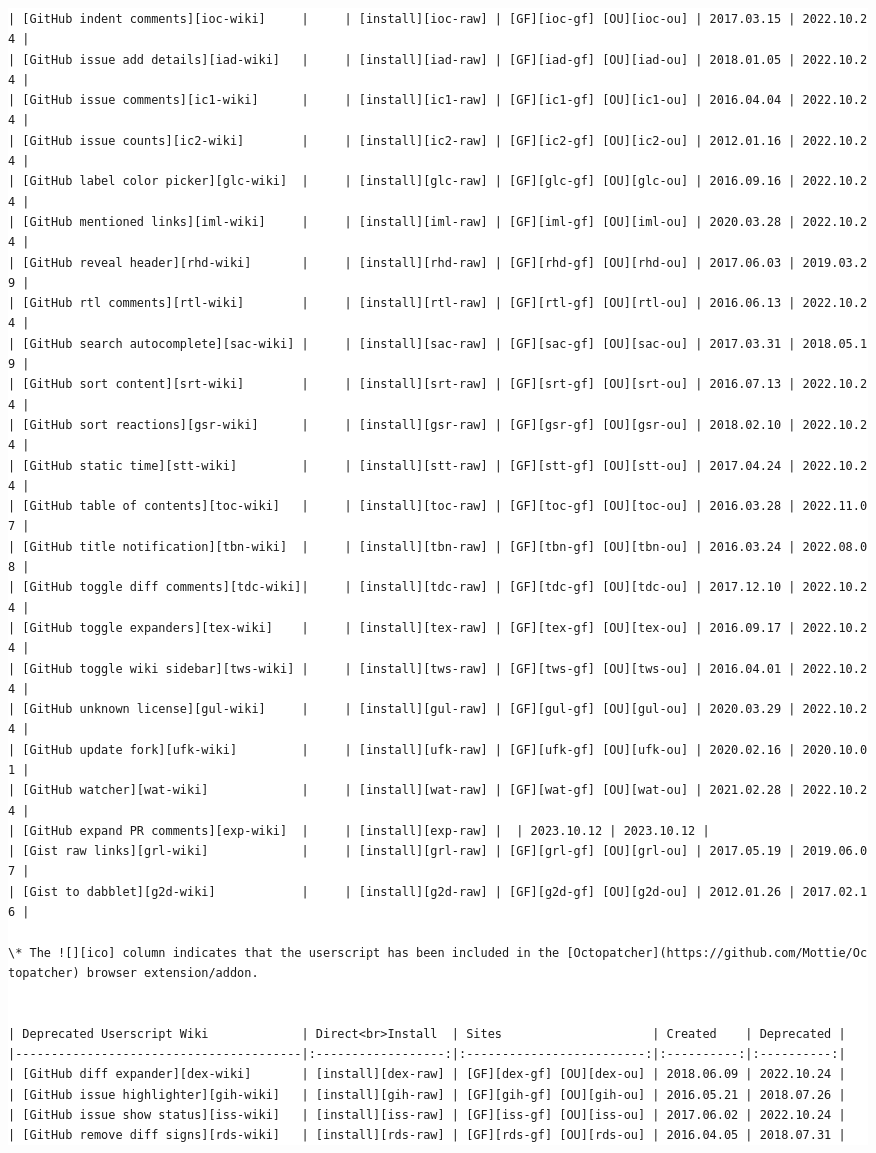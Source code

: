 	| [GitHub indent comments][ioc-wiki]     |     | [install][ioc-raw] | [GF][ioc-gf] [OU][ioc-ou] | 2017.03.15 | 2022.10.24 |
	| [GitHub issue add details][iad-wiki]   |     | [install][iad-raw] | [GF][iad-gf] [OU][iad-ou] | 2018.01.05 | 2022.10.24 |
	| [GitHub issue comments][ic1-wiki]      |     | [install][ic1-raw] | [GF][ic1-gf] [OU][ic1-ou] | 2016.04.04 | 2022.10.24 |
	| [GitHub issue counts][ic2-wiki]        |     | [install][ic2-raw] | [GF][ic2-gf] [OU][ic2-ou] | 2012.01.16 | 2022.10.24 |
	| [GitHub label color picker][glc-wiki]  |     | [install][glc-raw] | [GF][glc-gf] [OU][glc-ou] | 2016.09.16 | 2022.10.24 |
	| [GitHub mentioned links][iml-wiki]     |     | [install][iml-raw] | [GF][iml-gf] [OU][iml-ou] | 2020.03.28 | 2022.10.24 |
	| [GitHub reveal header][rhd-wiki]       |     | [install][rhd-raw] | [GF][rhd-gf] [OU][rhd-ou] | 2017.06.03 | 2019.03.29 |
	| [GitHub rtl comments][rtl-wiki]        |     | [install][rtl-raw] | [GF][rtl-gf] [OU][rtl-ou] | 2016.06.13 | 2022.10.24 |
	| [GitHub search autocomplete][sac-wiki] |     | [install][sac-raw] | [GF][sac-gf] [OU][sac-ou] | 2017.03.31 | 2018.05.19 |
	| [GitHub sort content][srt-wiki]        |     | [install][srt-raw] | [GF][srt-gf] [OU][srt-ou] | 2016.07.13 | 2022.10.24 |
	| [GitHub sort reactions][gsr-wiki]      |     | [install][gsr-raw] | [GF][gsr-gf] [OU][gsr-ou] | 2018.02.10 | 2022.10.24 |
	| [GitHub static time][stt-wiki]         |     | [install][stt-raw] | [GF][stt-gf] [OU][stt-ou] | 2017.04.24 | 2022.10.24 |
	| [GitHub table of contents][toc-wiki]   |     | [install][toc-raw] | [GF][toc-gf] [OU][toc-ou] | 2016.03.28 | 2022.11.07 |
	| [GitHub title notification][tbn-wiki]  |     | [install][tbn-raw] | [GF][tbn-gf] [OU][tbn-ou] | 2016.03.24 | 2022.08.08 |
	| [GitHub toggle diff comments][tdc-wiki]|     | [install][tdc-raw] | [GF][tdc-gf] [OU][tdc-ou] | 2017.12.10 | 2022.10.24 |
	| [GitHub toggle expanders][tex-wiki]    |     | [install][tex-raw] | [GF][tex-gf] [OU][tex-ou] | 2016.09.17 | 2022.10.24 |
	| [GitHub toggle wiki sidebar][tws-wiki] |     | [install][tws-raw] | [GF][tws-gf] [OU][tws-ou] | 2016.04.01 | 2022.10.24 |
	| [GitHub unknown license][gul-wiki]     |     | [install][gul-raw] | [GF][gul-gf] [OU][gul-ou] | 2020.03.29 | 2022.10.24 |
	| [GitHub update fork][ufk-wiki]         |     | [install][ufk-raw] | [GF][ufk-gf] [OU][ufk-ou] | 2020.02.16 | 2020.10.01 |
	| [GitHub watcher][wat-wiki]             |     | [install][wat-raw] | [GF][wat-gf] [OU][wat-ou] | 2021.02.28 | 2022.10.24 |
	| [GitHub expand PR comments][exp-wiki]  |     | [install][exp-raw] |  | 2023.10.12 | 2023.10.12 |
	| [Gist raw links][grl-wiki]             |     | [install][grl-raw] | [GF][grl-gf] [OU][grl-ou] | 2017.05.19 | 2019.06.07 |
	| [Gist to dabblet][g2d-wiki]            |     | [install][g2d-raw] | [GF][g2d-gf] [OU][g2d-ou] | 2012.01.26 | 2017.02.16 |

	\* The ![][ico] column indicates that the userscript has been included in the [Octopatcher](https://github.com/Mottie/Octopatcher) browser extension/addon.


	| Deprecated Userscript Wiki             | Direct<br>Install  | Sites                     | Created    | Deprecated |
	|----------------------------------------|:------------------:|:-------------------------:|:----------:|:----------:|
	| [GitHub diff expander][dex-wiki]       | [install][dex-raw] | [GF][dex-gf] [OU][dex-ou] | 2018.06.09 | 2022.10.24 |
	| [GitHub issue highlighter][gih-wiki]   | [install][gih-raw] | [GF][gih-gf] [OU][gih-ou] | 2016.05.21 | 2018.07.26 |
	| [GitHub issue show status][iss-wiki]   | [install][iss-raw] | [GF][iss-gf] [OU][iss-ou] | 2017.06.02 | 2022.10.24 |
	| [GitHub remove diff signs][rds-wiki]   | [install][rds-raw] | [GF][rds-gf] [OU][rds-ou] | 2016.04.05 | 2018.07.31 |


[ccr-wiki]: https://github.com/Mottie/GitHub-userscripts/wiki/GitHub-code-colors
[ccs-wiki]: https://github.com/Mottie/GitHub-userscripts/wiki/GitHub-copy-code-snippet
[cfd-wiki]: https://github.com/Mottie/GitHub-userscripts/wiki/GitHub-code-folding
[cgl-wiki]: https://github.com/Mottie/GitHub-userscripts/wiki/GitHub-code-guides
[chk-wiki]: https://github.com/Mottie/GitHub-userscripts/wiki/GitHub-custom-hotkeys
[cic-wiki]: https://github.com/Mottie/GitHub-userscripts/wiki/GitHub-collapse-in-comment
[cmd-wiki]: https://github.com/Mottie/GitHub-userscripts/wiki/GitHub-collapse-markdown
[cnv-wiki]: https://github.com/Mottie/GitHub-userscripts/wiki/GitHub-custom-navigation
[csw-wiki]: https://github.com/Mottie/GitHub-userscripts/wiki/GitHub-code-show-whitespace
[dex-wiki]: https://github.com/Mottie/GitHub-userscripts/wiki/GitHub-diff-expander
[dff-wiki]: https://github.com/Mottie/GitHub-userscripts/wiki/GitHub-diff-files-filter
[dft-wiki]: https://github.com/Mottie/GitHub-userscripts/wiki/GitHub-diff-file-toggle
[dfl-wiki]: https://github.com/Mottie/GitHub-userscripts/wiki/GitHub-diff-links
[dfn-wiki]: https://github.com/Mottie/GitHub-userscripts/wiki/GitHub-diff-filename
[dlz-wiki]: https://github.com/Mottie/GitHub-userscripts/wiki/GitHub-download-zip
[fpv-wiki]: https://github.com/Mottie/GitHub-userscripts/wiki/GitHub-font-preview
[g2d-wiki]: https://github.com/Mottie/GitHub-userscripts/wiki/Gist-to-dabblet
[gff-wiki]: https://github.com/Mottie/GitHub-userscripts/wiki/GitHub-files-filter
[ghp-wiki]: https://github.com/Mottie/GitHub-userscripts/wiki/GitHub-html-preview
[gih-wiki]: https://github.com/Mottie/GitHub-userscripts/wiki/GitHub-issue-highlighter
[glc-wiki]: https://github.com/Mottie/GitHub-userscripts/wiki/GitHub-label-color-picker
[grl-wiki]: https://github.com/Mottie/GitHub-userscripts/wiki/Gist-raw-links
[gsr-wiki]: https://github.com/Mottie/GitHub-userscripts/wiki/GitHub-sort-reactions
[gul-wiki]: https://github.com/Mottie/GitHub-userscripts/wiki/GitHub-unknown-license
[hof-wiki]: https://github.com/Mottie/GitHub-userscripts/wiki/GitHub-hide-own-feed-meta
[iad-wiki]: https://github.com/Mottie/GitHub-userscripts/wiki/GitHub-issue-add-details
[ic1-wiki]: https://github.com/Mottie/GitHub-userscripts/wiki/GitHub-issue-comments
[ic2-wiki]: https://github.com/Mottie/GitHub-userscripts/wiki/GitHub-issue-counts
[iml-wiki]: https://github.com/Mottie/GitHub-userscripts/wiki/GitHub-mentioned-links
[ioc-wiki]: https://github.com/Mottie/GitHub-userscripts/wiki/GitHub-indent-comments
[ipv-wiki]: https://github.com/Mottie/GitHub-userscripts/wiki/GitHub-image-preview
[iss-wiki]: https://github.com/Mottie/GitHub-userscripts/wiki/GitHub-issue-show-status
[ivs-wiki]: https://github.com/Mottie/GitHub-userscripts/wiki/GitHub-in-VSCode
[rds-wiki]: https://github.com/Mottie/GitHub-userscripts/wiki/GitHub-remove-diff-signs
[rhd-wiki]: https://github.com/Mottie/GitHub-userscripts/wiki/GitHub-reveal-header
[rtl-wiki]: https://github.com/Mottie/GitHub-userscripts/wiki/GitHub-rtl-comments
[sac-wiki]: https://github.com/Mottie/GitHub-userscripts/wiki/GitHub-search-autocomplete
[srt-wiki]: https://github.com/Mottie/GitHub-userscripts/wiki/GitHub-sort-content
[stt-wiki]: https://github.com/Mottie/GitHub-userscripts/wiki/GitHub-static-time
[tbn-wiki]: https://github.com/Mottie/GitHub-userscripts/wiki/GitHub-title-notification
[tdc-wiki]: https://github.com/Mottie/GitHub-userscripts/wiki/GitHub-toggle-diff-comments
[tex-wiki]: https://github.com/Mottie/GitHub-userscripts/wiki/GitHub-toggle-expanders
[toc-wiki]: https://github.com/Mottie/GitHub-userscripts/wiki/GitHub-table-of-contents
[tws-wiki]: https://github.com/Mottie/GitHub-userscripts/wiki/GitHub-toggle-wiki-sidebar
[ufk-wiki]: https://github.com/Mottie/GitHub-userscripts/wiki/GitHub-update-fork
[wat-wiki]: https://github.com/Mottie/GitHub-userscripts/wiki/GitHub-watcher
[exp-wiki]: https://github.com/Mottie/GitHub-userscripts/wiki/Github-expand-pr-comments
[ccr-raw]: https://raw.githubusercontent.com/Mottie/GitHub-userscripts/master/github-code-colors.user.js
[ccs-raw]: https://raw.githubusercontent.com/Mottie/GitHub-userscripts/master/github-copy-code-snippet.user.js
[cfd-raw]: https://raw.githubusercontent.com/Mottie/GitHub-userscripts/master/github-code-folding.user.js
[cgl-raw]: https://raw.githubusercontent.com/Mottie/GitHub-userscripts/master/github-code-guides.user.js
[chk-raw]: https://raw.githubusercontent.com/Mottie/GitHub-userscripts/master/github-custom-hotkeys.user.js
[cic-raw]: https://raw.githubusercontent.com/Mottie/GitHub-userscripts/master/github-collapse-in-comment.user.js
[cmd-raw]: https://raw.githubusercontent.com/Mottie/GitHub-userscripts/master/github-collapse-markdown.user.js
[cnv-raw]: https://raw.githubusercontent.com/Mottie/GitHub-userscripts/master/github-custom-navigation.user.js
[csw-raw]: https://raw.githubusercontent.com/Mottie/GitHub-userscripts/master/github-code-show-whitespace.user.js
[dex-raw]: https://raw.githubusercontent.com/Mottie/GitHub-userscripts/master/github-diff-expander.user.js
[dff-raw]: https://raw.githubusercontent.com/Mottie/GitHub-userscripts/master/github-diff-files-filter.user.js
[dft-raw]: https://raw.githubusercontent.com/Mottie/GitHub-userscripts/master/github-diff-file-toggle.user.js
[dfl-raw]: https://raw.githubusercontent.com/Mottie/GitHub-userscripts/master/github-diff-links.user.js
[dfn-raw]: https://raw.githubusercontent.com/Mottie/GitHub-userscripts/master/github-diff-filename.user.js
[dlz-raw]: https://raw.githubusercontent.com/Mottie/GitHub-userscripts/master/github-download-zip.user.js
[fpv-raw]: https://raw.githubusercontent.com/Mottie/GitHub-userscripts/master/github-font-preview.user.js
[g2d-raw]: https://raw.githubusercontent.com/Mottie/GitHub-userscripts/master/gist-to-dabblet.user.js
[gff-raw]: https://raw.githubusercontent.com/Mottie/GitHub-userscripts/master/github-files-filter.user.js
[ghp-raw]: https://raw.githubusercontent.com/Mottie/GitHub-userscripts/master/github-html-preview.user.js
[gih-raw]: https://raw.githubusercontent.com/Mottie/GitHub-userscripts/master/github-issue-highlighter.user.js
[glc-raw]: https://raw.githubusercontent.com/Mottie/GitHub-userscripts/master/github-label-color-picker.user.js
[grl-raw]: https://raw.githubusercontent.com/Mottie/GitHub-userscripts/master/gist-raw-links.user.js
[gsr-raw]: https://raw.githubusercontent.com/Mottie/GitHub-userscripts/master/github-sort-reactions.user.js
[gul-raw]: https://raw.githubusercontent.com/Mottie/GitHub-userscripts/master/github-unknown-license.user.js
[hof-raw]: https://raw.githubusercontent.com/Mottie/GitHub-userscripts/master/github-hide-own-feed-meta.user.js
[iad-raw]: https://raw.githubusercontent.com/Mottie/GitHub-userscripts/master/github-issue-add-details.user.js
[ic1-raw]: https://raw.githubusercontent.com/Mottie/GitHub-userscripts/master/github-issue-comments.user.js
[ic2-raw]: https://raw.githubusercontent.com/Mottie/GitHub-userscripts/master/github-issue-counts.user.js
[iml-raw]: https://raw.githubusercontent.com/Mottie/GitHub-userscripts/master/github-mentioned-links.user.js
[ioc-raw]: https://raw.githubusercontent.com/Mottie/GitHub-userscripts/master/github-indent-comments.user.js
[ipv-raw]: https://raw.githubusercontent.com/Mottie/GitHub-userscripts/master/github-image-preview.user.js
[iss-raw]: https://raw.githubusercontent.com/Mottie/GitHub-userscripts/master/github-issue-show-status.user.js
[ivs-raw]: https://raw.githubusercontent.com/Mottie/GitHub-userscripts/master/github-in-vscode.user.js
[rds-raw]: https://raw.githubusercontent.com/Mottie/GitHub-userscripts/master/github-remove-diff-signs.user.js
[rhd-raw]: https://raw.githubusercontent.com/Mottie/GitHub-userscripts/master/github-reveal-header.user.js
[rtl-raw]: https://raw.githubusercontent.com/Mottie/GitHub-userscripts/master/github-rtl-comments.user.js
[sac-raw]: https://raw.githubusercontent.com/Mottie/GitHub-userscripts/master/github-search-autocomplete.user.js
[srt-raw]: https://raw.githubusercontent.com/Mottie/GitHub-userscripts/master/github-sort-content.user.js
[stt-raw]: https://raw.githubusercontent.com/Mottie/GitHub-userscripts/master/github-static-time.user.js
[tbn-raw]: https://raw.githubusercontent.com/Mottie/GitHub-userscripts/master/github-title-notification.user.js
[tdc-raw]: https://raw.githubusercontent.com/Mottie/GitHub-userscripts/master/github-toggle-diff-comments.user.js
[tex-raw]: https://raw.githubusercontent.com/Mottie/GitHub-userscripts/master/github-toggle-expanders.user.js
[toc-raw]: https://raw.githubusercontent.com/Mottie/GitHub-userscripts/master/github-toc.user.js
[tws-raw]: https://raw.githubusercontent.com/Mottie/GitHub-userscripts/master/github-toggle-wiki-sidebar.user.js
[ufk-raw]: https://raw.githubusercontent.com/Mottie/GitHub-userscripts/master/github-update-fork.user.js
[wat-raw]: https://raw.githubusercontent.com/Mottie/GitHub-userscripts/master/github-watcher.user.js
[exp-raw]: https://raw.githubusercontent.com/Mottie/GitHub-userscripts/master/github-expand-pr-comments.user.js
[ccr-gf]: https://greasyfork.org/en/scripts/18141-github-code-colors
[ccs-gf]: https://greasyfork.org/en/scripts/37307-github-copy-code-snippet
[cfd-gf]: https://greasyfork.org/en/scripts/26109-github-code-folding
[cgl-gf]: https://greasyfork.org/en/scripts/22674-github-code-guides
[chk-gf]: https://greasyfork.org/en/scripts/18675-github-custom-hotkeys
[cic-gf]: https://greasyfork.org/en/scripts/20973-github-collapse-in-comment
[cmd-gf]: https://greasyfork.org/en/scripts/20974-github-collapse-markdown
[cnv-gf]: https://greasyfork.org/en/scripts/20830-github-custom-navigation
[csw-gf]: https://greasyfork.org/en/scripts/28454-github-code-show-whitespace
[dex-gf]: https://greasyfork.org/en/scripts/369373-github-diff-expander
[dff-gf]: https://greasyfork.org/en/scripts/26191-github-diff-files-filter
[dft-gf]: https://greasyfork.org/en/scripts/440713-github-diff-file-toggle
[dfl-gf]: https://greasyfork.org/en/scripts/21559-github-diff-links
[dfn-gf]: https://greasyfork.org/en/scripts/32634-github-diff-filename
[dlz-gf]: https://greasyfork.org/en/scripts/373514-github-download-zip
[fpv-gf]: https://greasyfork.org/en/scripts/20479-github-font-preview
[g2d-gf]: https://greasyfork.org/en/scripts/18254-gist-to-dabblet
[gff-gf]: https://greasyfork.org/en/scripts/30940-github-files-filter
[ghp-gf]: https://greasyfork.org/en/scripts/381133-github-html-preview
[gih-gf]: https://greasyfork.org/en/scripts/19867-github-issue-highlighter
[glc-gf]: https://greasyfork.org/en/scripts/23270-github-label-color-picker
[grl-gf]: https://greasyfork.org/en/scripts/29888-gist-raw-links
[gsr-gf]: https://greasyfork.org/en/scripts/38354-github-sort-reactions
[gul-gf]: https://greasyfork.org/en/scripts/398945-github-unknown-license
[hof-gf]: https://greasyfork.org/en/scripts/36598-github-hide-own-feed-meta
[iad-gf]: https://greasyfork.org/en/scripts/37056-github-issue-add-details
[ic1-gf]: https://greasyfork.org/en/scripts/18503-github-toggle-issue-comments
[ic2-gf]: https://greasyfork.org/en/scripts/15560-github-show-repo-issues
[iml-gf]: https://greasyfork.org/en/scripts/398907-github-mentioned-links
[ioc-gf]: https://greasyfork.org/en/scripts/28176-github-indent-comment-blocks
[ipv-gf]: https://greasyfork.org/en/scripts/19773-github-image-preview
[iss-gf]: https://greasyfork.org/en/scripts/30268-github-issue-show-status
[ivs-gf]: https://greasyfork.org/en/scripts/421606-github-in-vscode
[rds-gf]: https://greasyfork.org/en/scripts/18520-github-remove-diff-signs
[rhd-gf]: https://greasyfork.org/en/scripts/30308-github-reveal-header
[rtl-gf]: https://greasyfork.org/en/scripts/20542-github-rtl-comment-blocks
[sac-gf]: https://greasyfork.org/en/scripts/28592-github-search-autocomplete
[srt-gf]: https://greasyfork.org/en/scripts/21373-github-sort-content
[stt-gf]: https://greasyfork.org/en/scripts/29239-github-static-time
[tbn-gf]: https://greasyfork.org/en/scripts/18253-github-title-notification
[tdc-gf]: https://greasyfork.org/en/scripts/36237-github-toggle-diff-comments
[tex-gf]: https://greasyfork.org/en/scripts/23303-github-toggle-expanders
[toc-gf]: https://greasyfork.org/en/scripts/18344-github-toc
[tws-gf]: https://greasyfork.org/en/scripts/18433-github-toggle-wiki-sidebar
[ufk-gf]: https://greasyfork.org/en/scripts/398272-github-update-fork
[wat-gf]: https://greasyfork.org/en/scripts/422445-github-watcher
[ccr-ou]: https://openuserjs.org/scripts/Mottie/GitHub_Code_Colors
[ccs-ou]: https://openuserjs.org/scripts/Mottie/GitHub_Copy_Code_Snippet
[cfd-ou]: https://openuserjs.org/scripts/Mottie/GitHub_Code_Folding
[cgl-ou]: https://openuserjs.org/scripts/Mottie/GitHub_Code_Guides
[chk-ou]: https://openuserjs.org/scripts/Mottie/GitHub_Custom_Hotkeys
[cic-ou]: https://openuserjs.org/scripts/Mottie/GitHub_Collapse_In_Comment
[cmd-ou]: https://openuserjs.org/scripts/Mottie/GitHub_Collapse_Markdown
[cnv-ou]: https://openuserjs.org/scripts/Mottie/GitHub_Custom_Navigation
[csw-ou]: https://openuserjs.org/scripts/Mottie/GitHub_Code_Show_Whitespace
[dex-ou]: https://openuserjs.org/scripts/Mottie/GitHub_Diff_Expander
[dff-ou]: https://openuserjs.org/scripts/Mottie/GitHub_Diff_Files_Filter
[dft-ou]: https://openuserjs.org/scripts/Mottie/GitHub_Diff_File_Toggle
[dfl-ou]: https://openuserjs.org/scripts/Mottie/GitHub_Diff_Links
[dfn-ou]: https://openuserjs.org/scripts/Mottie/GitHub_Diff_Filename
[dlz-ou]: https://openuserjs.org/scripts/Mottie/GitHub_Download_ZIP
[fpv-ou]: https://openuserjs.org/scripts/Mottie/GitHub_Font_Preview
[g2d-ou]: https://openuserjs.org/scripts/Mottie/Gist_to_dabblet
[gff-ou]: https://openuserjs.org/scripts/Mottie/GitHub_Files_Filter
[ghp-ou]: https://openuserjs.org/scripts/Mottie/GitHub_HTML_Preview
[gih-ou]: https://openuserjs.org/scripts/Mottie/GitHub_Issue_Highlighter
[glc-ou]: https://openuserjs.org/scripts/Mottie/GitHub_Label_Color_Picker
[grl-ou]: https://openuserjs.org/scripts/Mottie/Gist_Raw_Links
[gsr-ou]: https://openuserjs.org/scripts/Mottie/GitHub_Sort_Reactions
[gul-ou]: https://openuserjs.org/scripts/Mottie/GitHub_unknown_license
[hof-ou]: https://openuserjs.org/scripts/Mottie/GitHub_Hide_Own_Feed_Meta
[iad-ou]: https://openuserjs.org/scripts/Mottie/GitHub_Issue_Add_Details
[ic1-ou]: https://openuserjs.org/scripts/Mottie/GitHub_Issue_Comments
[ic2-ou]: https://openuserjs.org/scripts/Mottie/GitHub_Show_Repo_Issues
[iml-ou]: https://openuserjs.org/scripts/Mottie/GitHub_Mentioned_Links
[ioc-ou]: https://openuserjs.org/scripts/Mottie/GitHub_Indent_Comments
[ipv-ou]: https://openuserjs.org/scripts/Mottie/GitHub_Image_Preview
[iss-ou]: https://openuserjs.org/scripts/Mottie/GitHub_Issue_Show_Status
[ivs-ou]: https://openuserjs.org/scripts/Mottie/GitHub_in_VSCode
[rds-ou]: https://openuserjs.org/scripts/Mottie/GitHub_Remove_Diff_Signs
[rhd-ou]: https://openuserjs.org/scripts/Mottie/GitHub_Reveal_Header
[rtl-ou]: https://openuserjs.org/scripts/Mottie/GitHub_RTL_Comment_Blocks
[sac-ou]: https://openuserjs.org/scripts/Mottie/GitHub_Search_Autocomplete
[srt-ou]: https://openuserjs.org/scripts/Mottie/GitHub_Sort_Content
[stt-ou]: https://openuserjs.org/scripts/Mottie/GitHub_Static_Time
[tbn-ou]: https://openuserjs.org/scripts/Mottie/GitHub_Title_Notification
[tdc-ou]: https://openuserjs.org/scripts/Mottie/GitHub_Toggle_Diff_Comments
[tex-ou]: https://openuserjs.org/scripts/Mottie/GitHub_Toggle_Expanders
[toc-ou]: https://openuserjs.org/scripts/Mottie/GitHub_Table_of_Contents
[tws-ou]: https://openuserjs.org/scripts/Mottie/GitHub_Toggle_Wiki_Sidebar
[ufk-ou]: https://openuserjs.org/scripts/Mottie/GitHub_Update_Fork
[wat-ou]: https://openuserjs.org/scripts/Mottie/GitHub_Watcher
[ico]: https://raw.githubusercontent.com/Mottie/Octopatcher/master/src/images/icon16.png